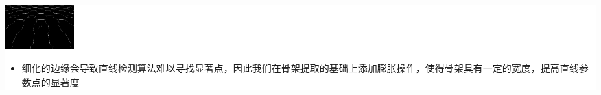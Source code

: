 <img src="./output/S_Dyn_Edge_3_Laplacian.png" width=100>
  </center>

  - 细化的边缘会导致直线检测算法难以寻找显著点，因此我们在骨架提取的基础上添加膨胀操作，使得骨架具有一定的宽度，提高直线参数点的显著度
  
  <center>